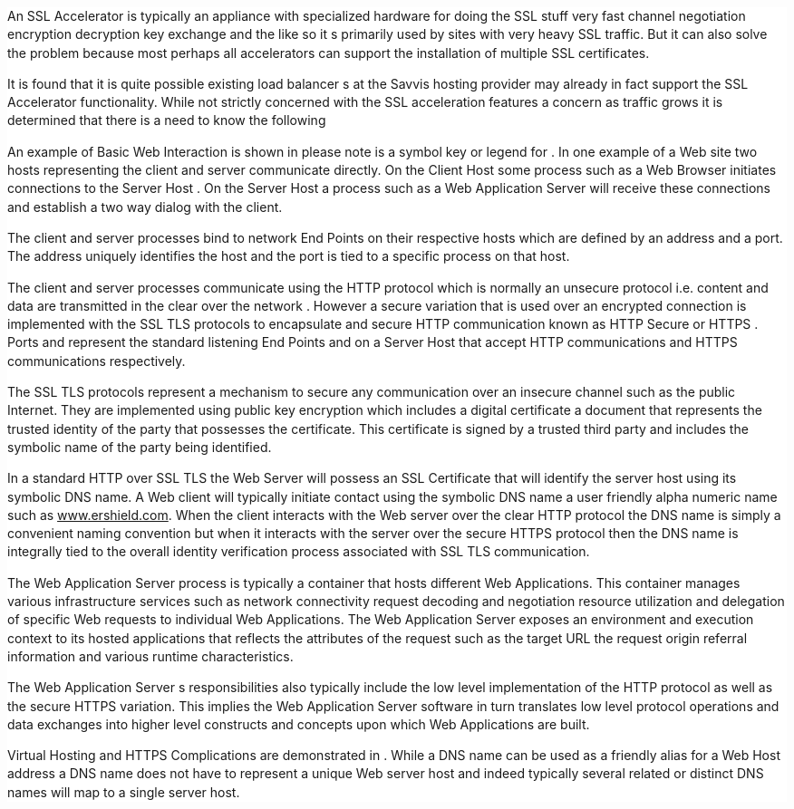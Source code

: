 An SSL Accelerator is typically an appliance with specialized hardware for doing the SSL stuff very fast channel negotiation encryption decryption key exchange and the like so it s primarily used by sites with very heavy SSL traffic. But it can also solve the problem because most perhaps all accelerators can support the installation of multiple SSL certificates.

It is found that it is quite possible existing load balancer s at the Savvis hosting provider may already in fact support the SSL Accelerator functionality. While not strictly concerned with the SSL acceleration features a concern as traffic grows it is determined that there is a need to know the following 

An example of Basic Web Interaction is shown in please note is a symbol key or legend for . In one example of a Web site two hosts representing the client and server communicate directly. On the Client Host some process such as a Web Browser initiates connections to the Server Host . On the Server Host a process such as a Web Application Server will receive these connections and establish a two way dialog with the client.

The client and server processes bind to network End Points on their respective hosts which are defined by an address and a port. The address uniquely identifies the host and the port is tied to a specific process on that host.

The client and server processes communicate using the HTTP protocol which is normally an unsecure protocol i.e. content and data are transmitted in the clear over the network . However a secure variation that is used over an encrypted connection is implemented with the SSL TLS protocols to encapsulate and secure HTTP communication known as HTTP Secure or HTTPS . Ports and represent the standard listening End Points and on a Server Host that accept HTTP communications and HTTPS communications respectively.

The SSL TLS protocols represent a mechanism to secure any communication over an insecure channel such as the public Internet. They are implemented using public key encryption which includes a digital certificate a document that represents the trusted identity of the party that possesses the certificate. This certificate is signed by a trusted third party and includes the symbolic name of the party being identified.

In a standard HTTP over SSL TLS the Web Server will possess an SSL Certificate that will identify the server host using its symbolic DNS name. A Web client will typically initiate contact using the symbolic DNS name a user friendly alpha numeric name such as www.ershield.com. When the client interacts with the Web server over the clear HTTP protocol the DNS name is simply a convenient naming convention but when it interacts with the server over the secure HTTPS protocol then the DNS name is integrally tied to the overall identity verification process associated with SSL TLS communication.

The Web Application Server process is typically a container that hosts different Web Applications. This container manages various infrastructure services such as network connectivity request decoding and negotiation resource utilization and delegation of specific Web requests to individual Web Applications. The Web Application Server exposes an environment and execution context to its hosted applications that reflects the attributes of the request such as the target URL the request origin referral information and various runtime characteristics.

The Web Application Server s responsibilities also typically include the low level implementation of the HTTP protocol as well as the secure HTTPS variation. This implies the Web Application Server software in turn translates low level protocol operations and data exchanges into higher level constructs and concepts upon which Web Applications are built.

Virtual Hosting and HTTPS Complications are demonstrated in . While a DNS name can be used as a friendly alias for a Web Host address a DNS name does not have to represent a unique Web server host and indeed typically several related or distinct DNS names will map to a single server host.

